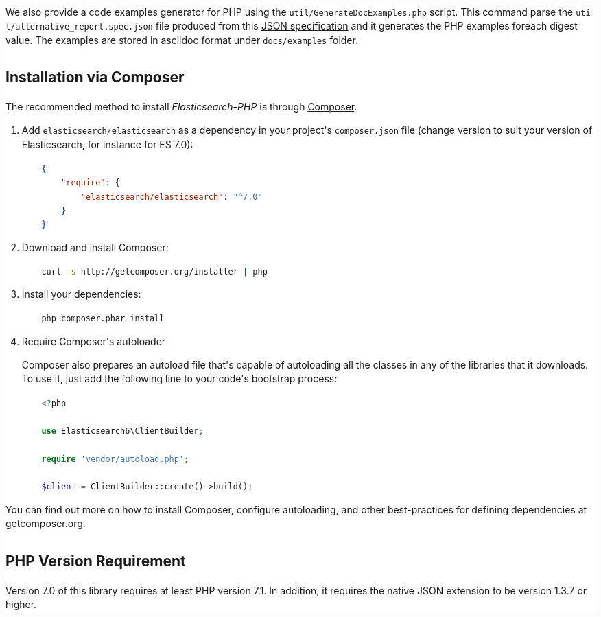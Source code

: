 We also provide a code examples generator for PHP using the `util/GenerateDocExamples.php` script. This command parse the `util/alternative_report.spec.json` file produced from this [JSON specification](https://raw.githubusercontent.com/elastic/built-docs/master/raw/en/elasticsearch/reference/master/alternatives_report.json) and it generates the PHP examples foreach digest value.
The examples are stored in asciidoc format under `docs/examples` folder.

Installation via Composer
-------------------------
The recommended method to install _Elasticsearch-PHP_ is through [Composer](http://getcomposer.org).

1. Add `elasticsearch/elasticsearch` as a dependency in your project's `composer.json` file (change version to suit your version of Elasticsearch, for instance for ES 7.0):

    ```json
        {
            "require": {
                "elasticsearch/elasticsearch": "^7.0"
            }
        }
    ```

2. Download and install Composer:

    ```bash
        curl -s http://getcomposer.org/installer | php
    ```

3. Install your dependencies:

    ```bash
        php composer.phar install
    ```

4. Require Composer's autoloader

    Composer also prepares an autoload file that's capable of autoloading all the classes in any of the libraries that it downloads. To use it, just add the following line to your code's bootstrap process:

    ```php
        <?php

        use Elasticsearch6\ClientBuilder;

        require 'vendor/autoload.php';

        $client = ClientBuilder::create()->build();
    ```

You can find out more on how to install Composer, configure autoloading, and other best-practices for defining dependencies at [getcomposer.org](http://getcomposer.org).

PHP Version Requirement
----
Version 7.0 of this library requires at least PHP version 7.1. In addition, it requires the native JSON
extension to be version 1.3.7 or higher.
